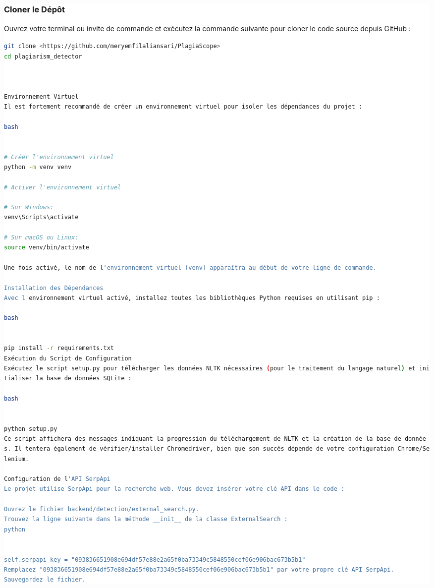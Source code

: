 ### Cloner le Dépôt

Ouvrez votre terminal ou invite de commande et exécutez la commande suivante pour cloner le code source depuis GitHub :

```bash
git clone <https://github.com/meryemfilaliansari/PlagiaScope>
cd plagiarism_detector



Environnement Virtuel
Il est fortement recommandé de créer un environnement virtuel pour isoler les dépendances du projet :

bash


# Créer l'environnement virtuel
python -m venv venv

# Activer l'environnement virtuel

# Sur Windows:
venv\Scripts\activate

# Sur macOS ou Linux:
source venv/bin/activate

Une fois activé, le nom de l'environnement virtuel (venv) apparaîtra au début de votre ligne de commande.

Installation des Dépendances
Avec l'environnement virtuel activé, installez toutes les bibliothèques Python requises en utilisant pip :

bash


pip install -r requirements.txt
Exécution du Script de Configuration
Exécutez le script setup.py pour télécharger les données NLTK nécessaires (pour le traitement du langage naturel) et initialiser la base de données SQLite :

bash


python setup.py
Ce script affichera des messages indiquant la progression du téléchargement de NLTK et la création de la base de données. Il tentera également de vérifier/installer Chromedriver, bien que son succès dépende de votre configuration Chrome/Selenium.

Configuration de l'API SerpApi
Le projet utilise SerpApi pour la recherche web. Vous devez insérer votre clé API dans le code :

Ouvrez le fichier backend/detection/external_search.py.
Trouvez la ligne suivante dans la méthode __init__ de la classe ExternalSearch :
python


self.serpapi_key = "093836651908e694df57e88e2a65f0ba73349c5848550cef06e906bac673b5b1"
Remplacez "093836651908e694df57e88e2a65f0ba73349c5848550cef06e906bac673b5b1" par votre propre clé API SerpApi.
Sauvegardez le fichier.
```